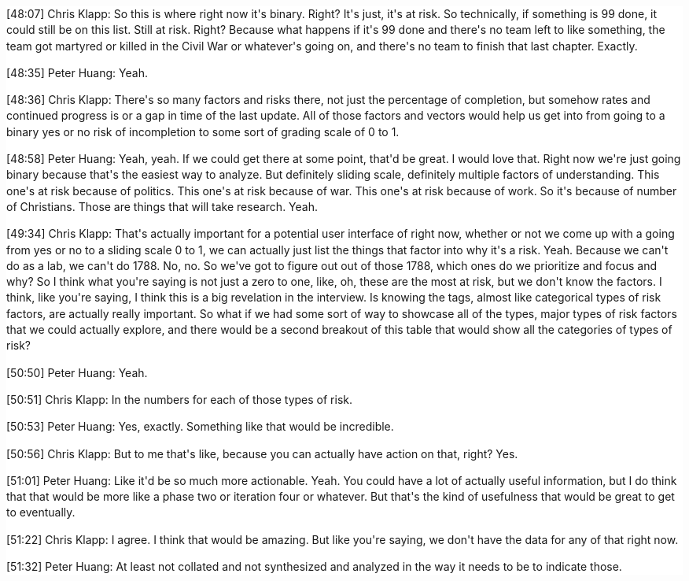 [48:07] Chris Klapp:
So this is where right now it's binary. Right? It's just, it's at risk. So technically, if something is 99 done, it could still be on this list. Still at risk. Right? Because what happens if it's 99 done and there's no team left to like something, the team got martyred or killed in the Civil War or whatever's going on, and there's no team to finish that last chapter. Exactly.

[48:35] Peter Huang:
Yeah.

[48:36] Chris Klapp:
There's so many factors and risks there, not just the percentage of completion, but somehow rates and continued progress is or a gap in time of the last update. All of those factors and vectors would help us get into from going to a binary yes or no risk of incompletion to some sort of grading scale of 0 to 1.

[48:58] Peter Huang:
Yeah, yeah. If we could get there at some point, that'd be great. I would love that. Right now we're just going binary because that's the easiest way to analyze. But definitely sliding scale, definitely multiple factors of understanding. This one's at risk because of politics. This one's at risk because of war. This one's at risk because of work. So it's because of number of Christians. Those are things that will take research. Yeah.

[49:34] Chris Klapp:
That's actually important for a potential user interface of right now, whether or not we come up with a going from yes or no to a sliding scale 0 to 1, we can actually just list the things that factor into why it's a risk. Yeah. Because we can't do as a lab, we can't do 1788. No, no. So we've got to figure out out of those 1788, which ones do we prioritize and focus and why? So I think what you're saying is not just a zero to one, like, oh, these are the most at risk, but we don't know the factors. I think, like you're saying, I think this is a big revelation in the interview. Is knowing the tags, almost like categorical types of risk factors, are actually really important. So what if we had some sort of way to showcase all of the types, major types of risk factors that we could actually explore, and there would be a second breakout of this table that would show all the categories of types of risk?

[50:50] Peter Huang:
Yeah.

[50:51] Chris Klapp:
In the numbers for each of those types of risk.

[50:53] Peter Huang:
Yes, exactly. Something like that would be incredible.

[50:56] Chris Klapp:
But to me that's like, because you can actually have action on that, right? Yes.

[51:01] Peter Huang:
Like it'd be so much more actionable. Yeah. You could have a lot of actually useful information, but I do think that that would be more like a phase two or iteration four or whatever. But that's the kind of usefulness that would be great to get to eventually.

[51:22] Chris Klapp:
I agree. I think that would be amazing. But like you're saying, we don't have the data for any of that right now.

[51:32] Peter Huang:
At least not collated and not synthesized and analyzed in the way it needs to be to indicate those.
